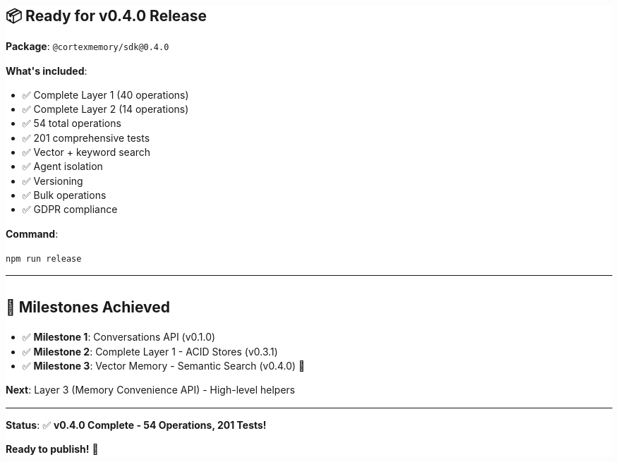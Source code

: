 
## 📦 Ready for v0.4.0 Release

**Package**: `@cortexmemory/sdk@0.4.0`

**What's included**:

- ✅ Complete Layer 1 (40 operations)
- ✅ Complete Layer 2 (14 operations)
- ✅ 54 total operations
- ✅ 201 comprehensive tests
- ✅ Vector + keyword search
- ✅ Agent isolation
- ✅ Versioning
- ✅ Bulk operations
- ✅ GDPR compliance

**Command**:

```powershell
npm run release
```

---

## 🎊 Milestones Achieved

- ✅ **Milestone 1**: Conversations API (v0.1.0)
- ✅ **Milestone 2**: Complete Layer 1 - ACID Stores (v0.3.1)
- ✅ **Milestone 3**: Vector Memory - Semantic Search (v0.4.0) 🎊

**Next**: Layer 3 (Memory Convenience API) - High-level helpers

---

**Status**: ✅ **v0.4.0 Complete - 54 Operations, 201 Tests!**

**Ready to publish!** 🚀
